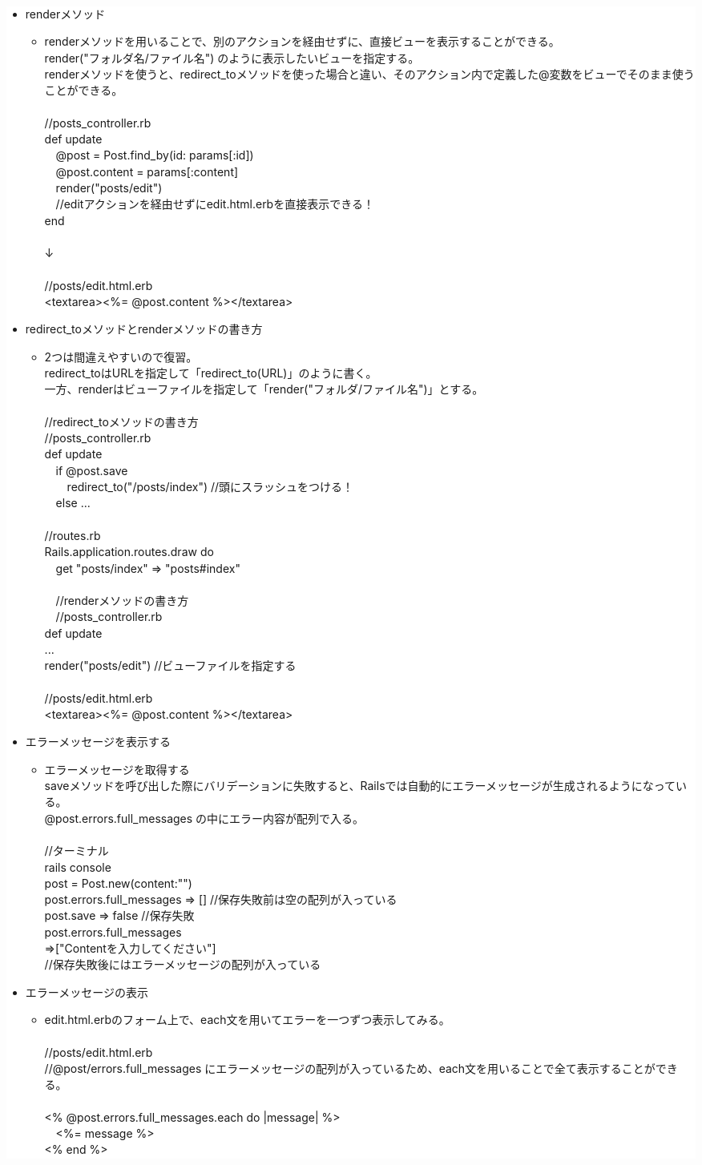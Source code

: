 - renderメソッド
    - renderメソッドを用いることで、別のアクションを経由せずに、直接ビューを表示することができる。<br>
render(&quot;フォルダ名/ファイル名&quot;) のように表示したいビューを指定する。<br>
renderメソッドを使うと、redirect_toメソッドを使った場合と違い、そのアクション内で定義した@変数をビューでそのまま使うことができる。<br><br>
//posts_controller.rb<br>
def update<br>
 　@post = Post.find_by(id: params[:id])<br>
 　@post.content = params[:content]<br>
 　render(&quot;posts/edit&quot;)<br>
 　//editアクションを経由せずにedit.html.erbを直接表示できる！<br>
end<br><br>
&darr;<br><br>
//posts/edit.html.erb<br>
&lt;textarea&gt;&lt;%= @post.content %&gt;&lt;/textarea&gt;<br>

- redirect_toメソッドとrenderメソッドの書き方
    - 2つは間違えやすいので復習。<br>
redirect_toはURLを指定して「redirect_to(URL)」のように書く。<br>
一方、renderはビューファイルを指定して「render(&quot;フォルダ/ファイル名&quot;)」とする。<br><br>
//redirect_toメソッドの書き方<br>
//posts_controller.rb<br>
def update<br>
 　if @post.save<br>
  　　redirect_to(&quot;/posts/index&quot;) //頭にスラッシュをつける！<br>
 　else ...<br><br>
//routes.rb<br>
Rails.application.routes.draw do<br>
 　get &quot;posts/index&quot; =&gt; &quot;posts#index&quot;<br><br>
　//renderメソッドの書き方<br>
　//posts_controller.rb<br>
def update<br>
...<br>
 render(&quot;posts/edit&quot;) //ビューファイルを指定する<br><br>
//posts/edit.html.erb<br>
&lt;textarea&gt;&lt;%= @post.content %&gt;&lt;/textarea&gt;<br>

- エラーメッセージを表示する
    - エラーメッセージを取得する<br>
saveメソッドを呼び出した際にバリデーションに失敗すると、Railsでは自動的にエラーメッセージが生成されるようになっている。<br>
@post.errors.full_messages の中にエラー内容が配列で入る。<br><br>
//ターミナル<br>
rails console<br>
post = Post.new(content:&quot;&quot;)<br>
post.errors.full_messages =&gt; [] //保存失敗前は空の配列が入っている<br>
post.save =&gt; false //保存失敗<br>
post.errors.full_messages<br>
=&gt;[&quot;Contentを入力してください&quot;]<br>
//保存失敗後にはエラーメッセージの配列が入っている

- エラーメッセージの表示
    - edit.html.erbのフォーム上で、each文を用いてエラーを一つずつ表示してみる。<br><br>
//posts/edit.html.erb<br>
//@post/errors.full_messages にエラーメッセージの配列が入っているため、each文を用いることで全て表示することができる。<br><br>
&lt;% @post.errors.full_messages.each do |message| %&gt;<br>
 　&lt;%= message %&gt;<br>
&lt;% end %&gt;<br>
